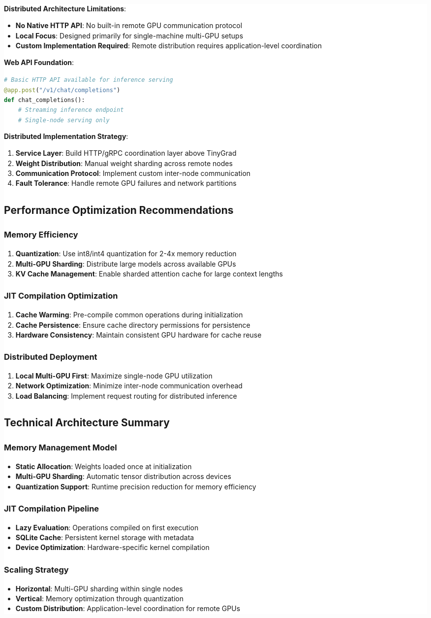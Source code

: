 **Distributed Architecture Limitations**:
- **No Native HTTP API**: No built-in remote GPU communication protocol
- **Local Focus**: Designed primarily for single-machine multi-GPU setups
- **Custom Implementation Required**: Remote distribution requires application-level coordination

**Web API Foundation**:
```python
# Basic HTTP API available for inference serving
@app.post("/v1/chat/completions")
def chat_completions():
    # Streaming inference endpoint
    # Single-node serving only
```

**Distributed Implementation Strategy**:
1. **Service Layer**: Build HTTP/gRPC coordination layer above TinyGrad
2. **Weight Distribution**: Manual weight sharding across remote nodes
3. **Communication Protocol**: Implement custom inter-node communication
4. **Fault Tolerance**: Handle remote GPU failures and network partitions

## Performance Optimization Recommendations

### Memory Efficiency
1. **Quantization**: Use int8/int4 quantization for 2-4x memory reduction
2. **Multi-GPU Sharding**: Distribute large models across available GPUs
3. **KV Cache Management**: Enable sharded attention cache for large context lengths

### JIT Compilation Optimization
1. **Cache Warming**: Pre-compile common operations during initialization
2. **Cache Persistence**: Ensure cache directory permissions for persistence
3. **Hardware Consistency**: Maintain consistent GPU hardware for cache reuse

### Distributed Deployment
1. **Local Multi-GPU First**: Maximize single-node GPU utilization
2. **Network Optimization**: Minimize inter-node communication overhead
3. **Load Balancing**: Implement request routing for distributed inference

## Technical Architecture Summary

### Memory Management Model
- **Static Allocation**: Weights loaded once at initialization
- **Multi-GPU Sharding**: Automatic tensor distribution across devices
- **Quantization Support**: Runtime precision reduction for memory efficiency

### JIT Compilation Pipeline
- **Lazy Evaluation**: Operations compiled on first execution
- **SQLite Cache**: Persistent kernel storage with metadata
- **Device Optimization**: Hardware-specific kernel compilation

### Scaling Strategy
- **Horizontal**: Multi-GPU sharding within single nodes
- **Vertical**: Memory optimization through quantization
- **Custom Distribution**: Application-level coordination for remote GPUs
